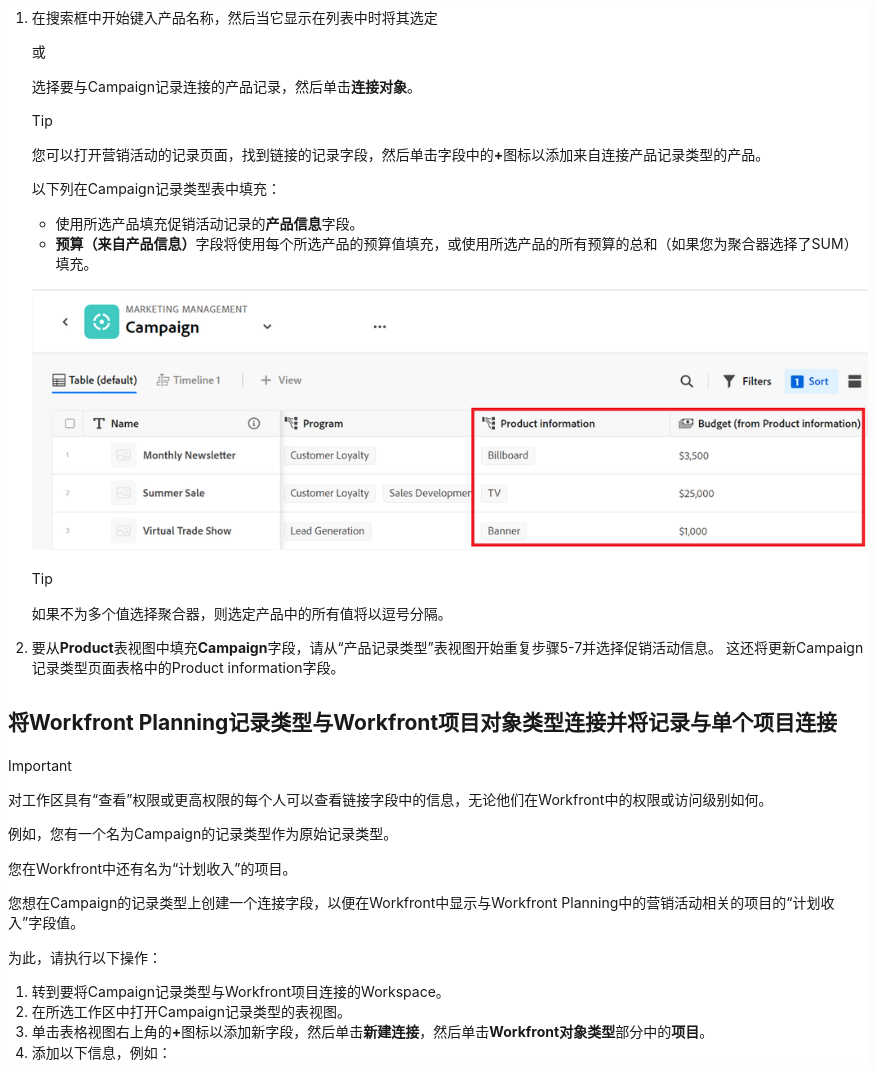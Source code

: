 1. 在搜索框中开始键入产品名称，然后当它显示在列表中时将其选定

   或

   选择要与Campaign记录连接的产品记录，然后单击&#x200B;**连接对象**。

   >[!TIP]
   >
   >    您可以打开营销活动的记录页面，找到链接的记录字段，然后单击字段中的&#x200B;**+**&#x200B;图标以添加来自连接产品记录类型的产品。

   以下列在Campaign记录类型表中填充：
   * 使用所选产品填充促销活动记录的&#x200B;**产品信息**&#x200B;字段。
   * **预算（来自产品信息）**&#x200B;字段将使用每个所选产品的预算值填充，或使用所选产品的所有预算的总和（如果您为聚合器选择了SUM）填充。

   ![促销活动记录表的产品信息和预算关系字段示例](assets/example-product-information-and-budget-relationship-fields-for-campaign-record-table.png)

   >[!TIP]
   >
   >如果不为多个值选择聚合器，则选定产品中的所有值将以逗号分隔。

1. 要从&#x200B;**Product**&#x200B;表视图中填充&#x200B;**Campaign**&#x200B;字段，请从“产品记录类型”表视图开始重复步骤5-7并选择促销活动信息。 这还将更新Campaign记录类型页面表格中的Product information字段。


## 将Workfront Planning记录类型与Workfront项目对象类型连接并将记录与单个项目连接

>[!IMPORTANT]
>
>    对工作区具有“查看”权限或更高权限的每个人可以查看链接字段中的信息，无论他们在Workfront中的权限或访问级别如何。

例如，您有一个名为Campaign的记录类型作为原始记录类型。

您在Workfront中还有名为“计划收入”的项目。

您想在Campaign的记录类型上创建一个连接字段，以便在Workfront中显示与Workfront Planning中的营销活动相关的项目的“计划收入”字段值。

为此，请执行以下操作：

1. 转到要将Campaign记录类型与Workfront项目连接的Workspace。
1. 在所选工作区中打开Campaign记录类型的表视图。
1. 单击表格视图右上角的&#x200B;**+**&#x200B;图标以添加新字段，然后单击&#x200B;**新建连接**，然后单击&#x200B;**Workfront对象类型**&#x200B;部分中的&#x200B;**项目**。
1. 添加以下信息，例如：
